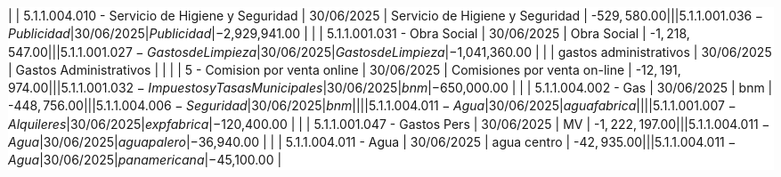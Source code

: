 |      | 5.1.1.004.010 - Servicio de Higiene y Seguridad                                                                                                                                                                                                                                                                               | 30/06/2025 | Servicio de Higiene y Seguridad | -$529,580.00     |
|      | 5.1.1.001.036 - Publicidad                                                                                                                                                                                                                                                                                                    | 30/06/2025 | Publicidad                      | -$2,929,941.00   |
|      | 5.1.1.001.031 - Obra Social                                                                                                                                                                                                                                                                                                   | 30/06/2025 | Obra Social                     | -$1,218,547.00   |
|      | 5.1.1.001.027 - Gastos de Limpieza                                                                                                                                                                                                                                                                                            | 30/06/2025 | Gastos de Limpieza              | -$1,041,360.00   |
|      | gastos administrativos                                                                                                                                                                                                                                                                                                        | 30/06/2025 | Gastos Administrativos          |                  |
|      | 5 - Comision por venta online                                                                                                                                                                                                                                                                                                 | 30/06/2025 | Comisiones por venta on-line    | -$12,191,974.00  |
|      | 5.1.1.001.032 -Impuestos y Tasas Municipales                                                                                                                                                                                                                                                                                  | 30/06/2025 | bnm                             | -$650,000.00     |
|      | 5.1.1.004.002 - Gas                                                                                                                                                                                                                                                                                                           | 30/06/2025 | bnm                             | -$448,756.00     |
|      | 5.1.1.004.006 - Seguridad                                                                                                                                                                                                                                                                                                     | 30/06/2025 | bnm                             |                  |
|      | 5.1.1.004.011 - Agua                                                                                                                                                                                                                                                                                                          | 30/06/2025 | agua fabrica                    |                  |
|      | 5.1.1.001.007 - Alquileres                                                                                                                                                                                                                                                                                                    | 30/06/2025 | exp fabrica                     | -$120,400.00     |
|      | 5.1.1.001.047 - Gastos Pers                                                                                                                                                                                                                                                                                                   | 30/06/2025 | MV                              | -$1,222,197.00   |
|      | 5.1.1.004.011 - Agua                                                                                                                                                                                                                                                                                                          | 30/06/2025 | agua palero                     | -$36,940.00      |
|      | 5.1.1.004.011 - Agua                                                                                                                                                                                                                                                                                                          | 30/06/2025 | agua centro                     | -$42,935.00      |
|      | 5.1.1.004.011 - Agua                                                                                                                                                                                                                                                                                                          | 30/06/2025 | panamericana                    | -$45,100.00      |